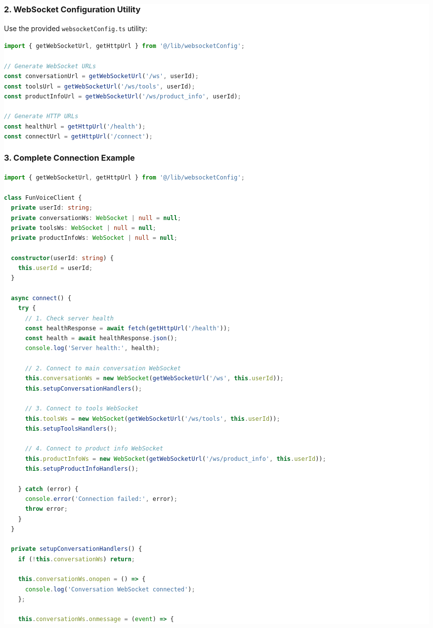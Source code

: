 ### 2. WebSocket Configuration Utility

Use the provided `websocketConfig.ts` utility:

```typescript
import { getWebSocketUrl, getHttpUrl } from '@/lib/websocketConfig';

// Generate WebSocket URLs
const conversationUrl = getWebSocketUrl('/ws', userId);
const toolsUrl = getWebSocketUrl('/ws/tools', userId);
const productInfoUrl = getWebSocketUrl('/ws/product_info', userId);

// Generate HTTP URLs
const healthUrl = getHttpUrl('/health');
const connectUrl = getHttpUrl('/connect');
```

### 3. Complete Connection Example

```typescript
import { getWebSocketUrl, getHttpUrl } from '@/lib/websocketConfig';

class FunVoiceClient {
  private userId: string;
  private conversationWs: WebSocket | null = null;
  private toolsWs: WebSocket | null = null;
  private productInfoWs: WebSocket | null = null;

  constructor(userId: string) {
    this.userId = userId;
  }

  async connect() {
    try {
      // 1. Check server health
      const healthResponse = await fetch(getHttpUrl('/health'));
      const health = await healthResponse.json();
      console.log('Server health:', health);

      // 2. Connect to main conversation WebSocket
      this.conversationWs = new WebSocket(getWebSocketUrl('/ws', this.userId));
      this.setupConversationHandlers();

      // 3. Connect to tools WebSocket
      this.toolsWs = new WebSocket(getWebSocketUrl('/ws/tools', this.userId));
      this.setupToolsHandlers();

      // 4. Connect to product info WebSocket
      this.productInfoWs = new WebSocket(getWebSocketUrl('/ws/product_info', this.userId));
      this.setupProductInfoHandlers();

    } catch (error) {
      console.error('Connection failed:', error);
      throw error;
    }
  }

  private setupConversationHandlers() {
    if (!this.conversationWs) return;

    this.conversationWs.onopen = () => {
      console.log('Conversation WebSocket connected');
    };

    this.conversationWs.onmessage = (event) => {
```